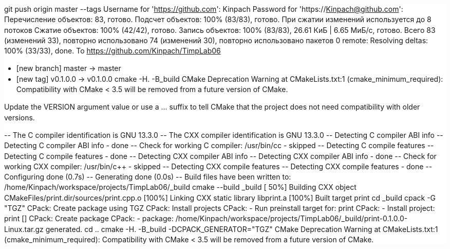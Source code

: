 git push origin master --tags
Username for 'https://github.com': Kinpach
Password for 'https://Kinpach@github.com': 
Перечисление объектов: 83, готово.
Подсчет объектов: 100% (83/83), готово.
При сжатии изменений используется до 8 потоков
Сжатие объектов: 100% (42/42), готово.
Запись объектов: 100% (83/83), 26.61 КиБ | 6.65 МиБ/с, готово.
Всего 83 (изменений 33), повторно использовано 74 (изменений 30), повторно использовано пакетов 0
remote: Resolving deltas: 100% (33/33), done.
To https://github.com/Kinpach/TimpLab06
 * [new branch]      master -> master
 * [new tag]         v0.1.0.0 -> v0.1.0.0
cmake -H. -B_build
CMake Deprecation Warning at CMakeLists.txt:1 (cmake_minimum_required):
  Compatibility with CMake < 3.5 will be removed from a future version of
  CMake.

  Update the VERSION argument <min> value or use a ...<max> suffix to tell
  CMake that the project does not need compatibility with older versions.


-- The C compiler identification is GNU 13.3.0
-- The CXX compiler identification is GNU 13.3.0
-- Detecting C compiler ABI info
-- Detecting C compiler ABI info - done
-- Check for working C compiler: /usr/bin/cc - skipped
-- Detecting C compile features
-- Detecting C compile features - done
-- Detecting CXX compiler ABI info
-- Detecting CXX compiler ABI info - done
-- Check for working CXX compiler: /usr/bin/c++ - skipped
-- Detecting CXX compile features
-- Detecting CXX compile features - done
-- Configuring done (0.7s)
-- Generating done (0.0s)
-- Build files have been written to: /home/Kinpach/workspace/projects/TimpLab06/_build
cmake --build _build
[ 50%] Building CXX object CMakeFiles/print.dir/sources/print.cpp.o
[100%] Linking CXX static library libprint.a
[100%] Built target print
cd _build
cpack -G "TGZ"
CPack: Create package using TGZ
CPack: Install projects
CPack: - Run preinstall target for: print
CPack: - Install project: print []
CPack: Create package
CPack: - package: /home/Kinpach/workspace/projects/TimpLab06/_build/print-0.1.0.0-Linux.tar.gz generated.
cd ..
cmake -H. -B_build -DCPACK_GENERATOR="TGZ"
CMake Deprecation Warning at CMakeLists.txt:1 (cmake_minimum_required):
  Compatibility with CMake < 3.5 will be removed from a future version of
  CMake.
